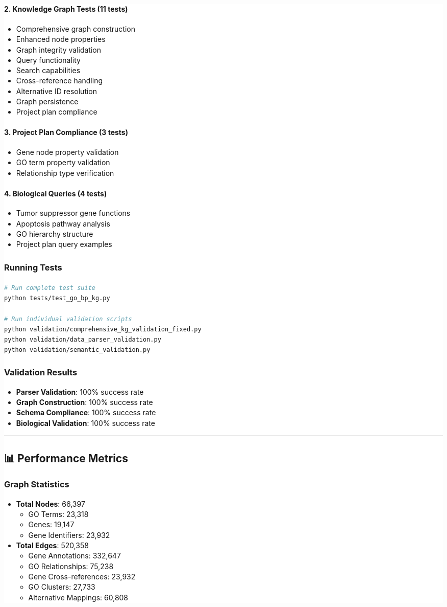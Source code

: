 #### 2. Knowledge Graph Tests (11 tests)
- Comprehensive graph construction
- Enhanced node properties
- Graph integrity validation
- Query functionality
- Search capabilities
- Cross-reference handling
- Alternative ID resolution
- Graph persistence
- Project plan compliance

#### 3. Project Plan Compliance (3 tests)
- Gene node property validation
- GO term property validation
- Relationship type verification

#### 4. Biological Queries (4 tests)
- Tumor suppressor gene functions
- Apoptosis pathway analysis
- GO hierarchy structure
- Project plan query examples

### Running Tests

```bash
# Run complete test suite
python tests/test_go_bp_kg.py

# Run individual validation scripts
python validation/comprehensive_kg_validation_fixed.py
python validation/data_parser_validation.py
python validation/semantic_validation.py
```

### Validation Results

- **Parser Validation**: 100% success rate
- **Graph Construction**: 100% success rate
- **Schema Compliance**: 100% success rate
- **Biological Validation**: 100% success rate

---

## 📊 Performance Metrics

### Graph Statistics
- **Total Nodes**: 66,397
  - GO Terms: 23,318
  - Genes: 19,147
  - Gene Identifiers: 23,932
- **Total Edges**: 520,358
  - Gene Annotations: 332,647
  - GO Relationships: 75,238
  - Gene Cross-references: 23,932
  - GO Clusters: 27,733
  - Alternative Mappings: 60,808
